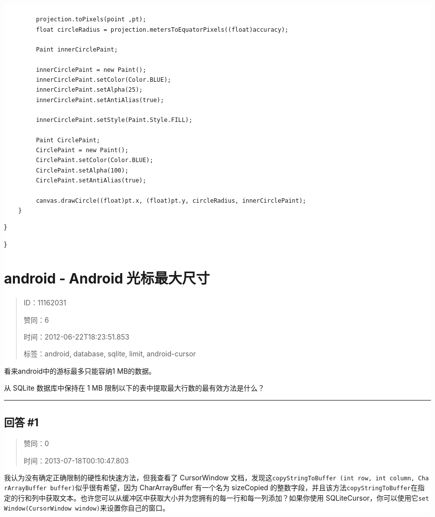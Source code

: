 ```

         projection.toPixels(point ,pt);
         float circleRadius = projection.metersToEquatorPixels((float)accuracy);

         Paint innerCirclePaint;

         innerCirclePaint = new Paint();
         innerCirclePaint.setColor(Color.BLUE);
         innerCirclePaint.setAlpha(25);
         innerCirclePaint.setAntiAlias(true);

         innerCirclePaint.setStyle(Paint.Style.FILL);

         Paint CirclePaint;
         CirclePaint = new Paint();
         CirclePaint.setColor(Color.BLUE);
         CirclePaint.setAlpha(100);
         CirclePaint.setAntiAlias(true);

         canvas.drawCircle((float)pt.x, (float)pt.y, circleRadius, innerCirclePaint);
    } 
```

}

}

# android - Android 光标最大尺寸

> ID：11162031
> 
> 赞同：6
> 
> 时间：2012-06-22T18:23:51.853
> 
> 标签：android, database, sqlite, limit, android-cursor

看来android中的游标最多只能容纳1 MB的数据。

从 SQLite 数据库中保持在 1 MB 限制以下的表中提取最大行数的最有效方法是什么？

* * *

## 回答 #1

> 赞同：0
> 
> 时间：2013-07-18T00:10:47.803

我认为没有确定正确限制的硬性和快速方法，但我查看了 CursorWindow 文档，发现这`copyStringToBuffer (int row, int column, CharArrayBuffer buffer)`似乎很有希望，因为 CharArrayBuffer 有一个名为 sizeCopied 的整数字段，并且该方法`copyStringToBuffer`在指定的行和列中获取文本。也许您可以从缓冲区中获取大小并为您拥有的每一行和每一列添加？如果你使用 SQLiteCursor，你可以使用它`setWindow(CursorWindow window)`来设置你自己的窗口。
